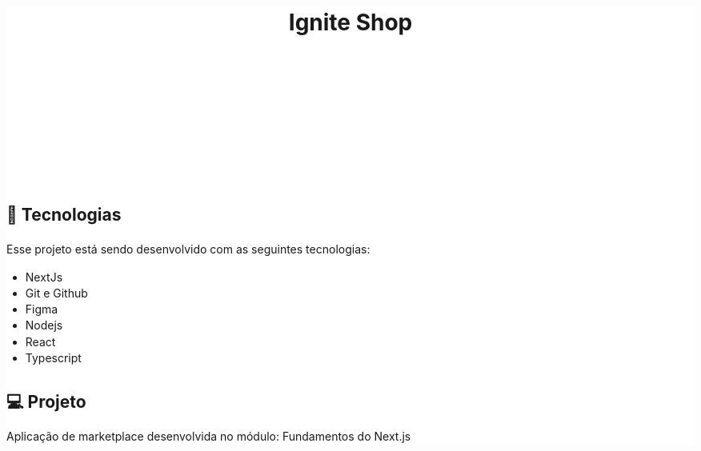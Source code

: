 
<h1 align="center"> Ignite Shop </h1>







<br>

<p align="center">
  <img alt="" 
  src=".github/captura 1.png"   
  width="100%">
</p>
<p align="center">
  <img alt="" 
  src=".github/Captura 2.png"   
  width="100%">
</p>
<p align="center">
  <img alt="" 
  src=".github/Captura 3.png"   
  width="100%">
</p>
<p align="center">
  <img alt="" 
  src=".github/Captura 4.png"   
  width="100%">
</p>

## 🚀 Tecnologias

Esse projeto está sendo desenvolvido com as seguintes tecnologias:

- NextJs
- Git e Github
- Figma
- Nodejs
- React
- Typescript


## 💻 Projeto

Aplicação de marketplace desenvolvida no módulo: Fundamentos do Next.js
